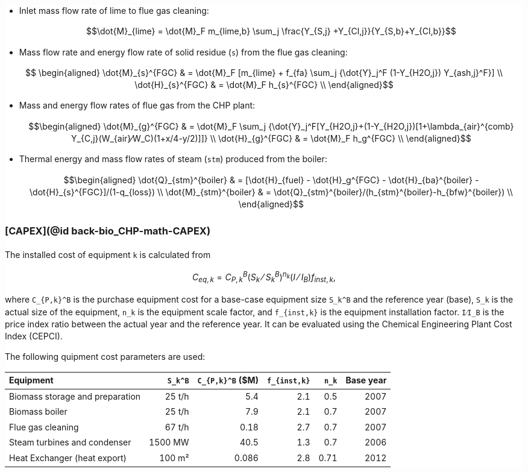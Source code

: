 - Inlet mass flow rate of lime to flue gas cleaning:

  ```math
  \dot{M}_{lime} = \dot{M}_F m_{lime,b} \sum_j \frac{Y_{S,j} +Y_{Cl,j}}{Y_{S,b}+Y_{Cl,b}}
  ```

- Mass flow rate and energy flow rate of solid residue (``s``) from the flue gas cleaning:

```math
  \begin{aligned}
    \dot{M}_{s}^{FGC} & = \dot{M}_F [m_{lime} + f_{fa} \sum_j {\dot{Y}_j^F (1-Y_{H2O,j}) Y_{ash,j}^F}] \\
    \dot{H}_{s}^{FGC} & = \dot{M}_F h_{s}^{FGC} \\
  \end{aligned}
```

- Mass and energy flow rates of flue gas from the CHP plant:

  ```math
  \begin{aligned}
    \dot{M}_{g}^{FGC} & = \dot{M}_F \sum_j {\dot{Y}_j^F[Y_{H2O,j}+(1-Y_{H2O,j})[1+\lambda_{air}^{comb} Y_{C,j}(W_{air}⁄W_C)(1+x/4-y/2)]]} \\
    \dot{H}_{g}^{FGC} & =  \dot{M}_F h_g^{FGC} \\
  \end{aligned}
  ```

- Thermal energy and mass flow rates of steam (``stm``) produced from the boiler:

  ```math
  \begin{aligned}
    \dot{Q}_{stm}^{boiler} & = [\dot{H}_{fuel} - \dot{H}_g^{FGC} - \dot{H}_{ba}^{boiler} - \dot{H}_{s}^{FGC}]/(1-q_{loss}) \\
    \dot{M}_{stm}^{boiler} & = \dot{Q}_{stm}^{boiler}/(h_{stm}^{boiler}-h_{bfw}^{boiler}) \\
  \end{aligned}
  ```

### [CAPEX](@id back-bio_CHP-math-CAPEX)

The installed cost of equipment ``k`` is calculated from

```math
C_{eq,k} = C_{P,k}^B (S_k⁄S_k^B)^{n_k} (I⁄I_B ) f_{inst,k},
```

where ``C_{P,k}^B`` is the purchase equipment cost for a base-case equipment size ``S_k^B`` and the reference year (base), ``S_k`` is the actual size of the equipment, ``n_k`` is the equipment scale factor, and ``f_{inst,k}`` is the equipment installation factor. ``I⁄I_B`` is the price index ratio between the actual year and the reference year.
It can be evaluated using the Chemical Engineering Plant Cost Index (CEPCI).

The following quipment cost parameters are used:

| Equipment | ``S_k^B`` | ``C_{P,k}^B`` (\$M) | ``f_{inst,k}`` | ``n_k`` | Base year |
| :------ | ---: | ---: | ---: | ---: | --: |
| Biomass storage and preparation | 25 t/h | 5.4 | 2.1 | 0.5 | 2007 |
| Biomass boiler | 25 t/h | 7.9 | 2.1 | 0.7 | 2007 |
| Flue gas cleaning | 67 t/h | 0.18 | 2.7 | 0.7 | 2007 |
| Steam turbines and condenser | 1500 MW | 40.5 | 1.3 | 0.7 | 2006 |
| Heat Exchanger (heat export) | 100 m² | 0.086 | 2.8 | 0.71 | 2012 |
